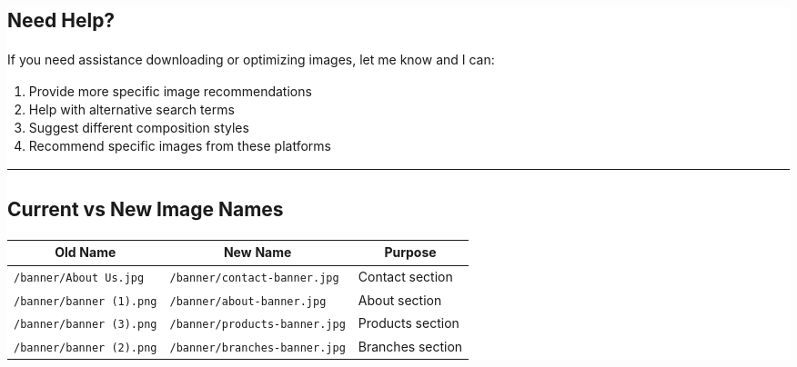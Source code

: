 ## Need Help?

If you need assistance downloading or optimizing images, let me know and I can:
1. Provide more specific image recommendations
2. Help with alternative search terms
3. Suggest different composition styles
4. Recommend specific images from these platforms

---

## Current vs New Image Names

| Old Name | New Name | Purpose |
|----------|----------|---------|
| `/banner/About Us.jpg` | `/banner/contact-banner.jpg` | Contact section |
| `/banner/banner (1).png` | `/banner/about-banner.jpg` | About section |
| `/banner/banner (3).png` | `/banner/products-banner.jpg` | Products section |
| `/banner/banner (2).png` | `/banner/branches-banner.jpg` | Branches section |
